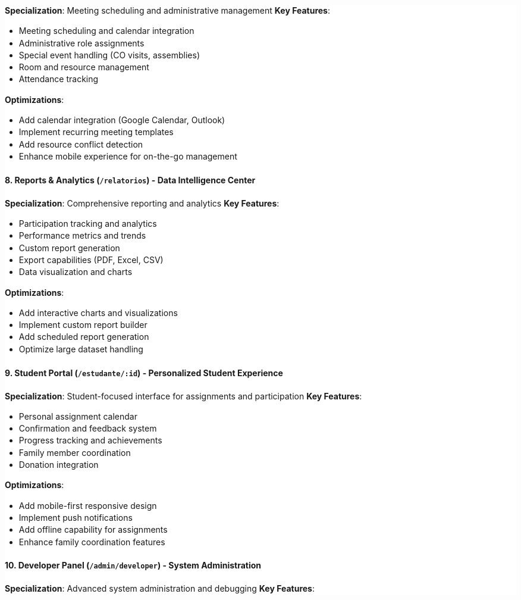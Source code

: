 **Specialization**: Meeting scheduling and administrative management **Key
Features**:

- Meeting scheduling and calendar integration
- Administrative role assignments
- Special event handling (CO visits, assemblies)
- Room and resource management
- Attendance tracking

**Optimizations**:

- Add calendar integration (Google Calendar, Outlook)
- Implement recurring meeting templates
- Add resource conflict detection
- Enhance mobile experience for on-the-go management

#### 8. Reports & Analytics (`/relatorios`) - Data Intelligence Center

**Specialization**: Comprehensive reporting and analytics **Key Features**:

- Participation tracking and analytics
- Performance metrics and trends
- Custom report generation
- Export capabilities (PDF, Excel, CSV)
- Data visualization and charts

**Optimizations**:

- Add interactive charts and visualizations
- Implement custom report builder
- Add scheduled report generation
- Optimize large dataset handling

#### 9. Student Portal (`/estudante/:id`) - Personalized Student Experience

**Specialization**: Student-focused interface for assignments and participation
**Key Features**:

- Personal assignment calendar
- Confirmation and feedback system
- Progress tracking and achievements
- Family member coordination
- Donation integration

**Optimizations**:

- Add mobile-first responsive design
- Implement push notifications
- Add offline capability for assignments
- Enhance family coordination features

#### 10. Developer Panel (`/admin/developer`) - System Administration

**Specialization**: Advanced system administration and debugging **Key
Features**:
